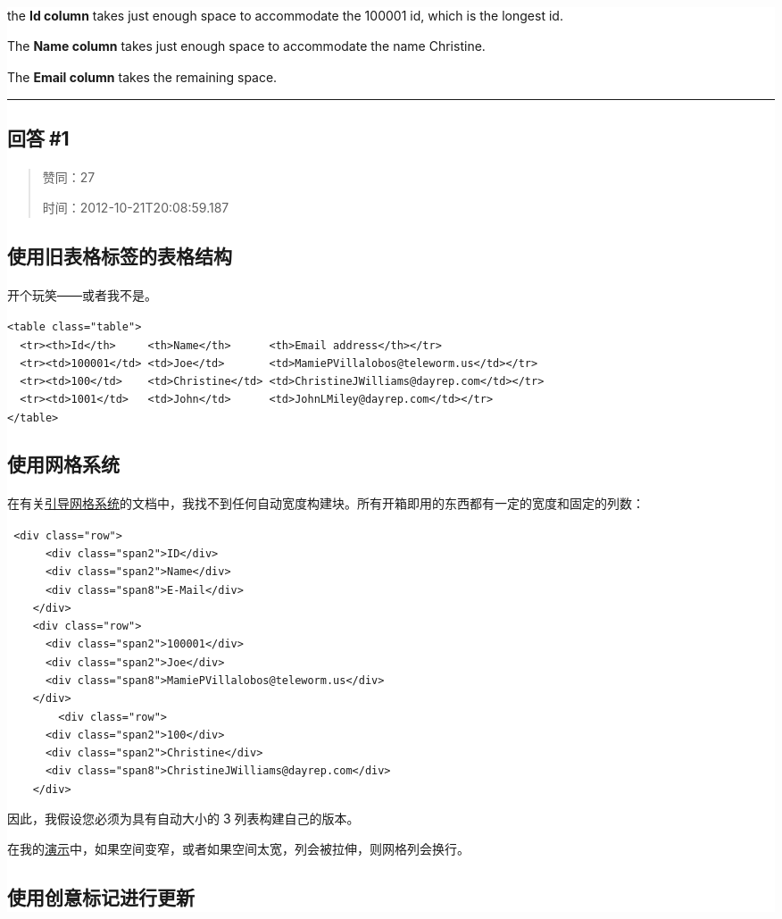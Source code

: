 the **Id column** takes just enough space to accommodate the 100001 id, which is the longest id.

The **Name column** takes just enough space to accommodate the name Christine.

The **Email column** takes the remaining space.

* * *

## 回答 #1

> 赞同：27
> 
> 时间：2012-10-21T20:08:59.187

## 使用旧表格标签的表格结构

开个玩笑——或者我不是。

```
<table class="table">
  <tr><th>Id</th>     <th>Name</th>      <th>Email address</th></tr>
  <tr><td>100001</td> <td>Joe</td>       <td>MamiePVillalobos@teleworm.us</td></tr>
  <tr><td>100</td>    <td>Christine</td> <td>ChristineJWilliams@dayrep.com</td></tr>
  <tr><td>1001</td>   <td>John</td>      <td>JohnLMiley@dayrep.com</td></tr>
</table> 
```

## 使用网格系统

在有关[引导网格系统](http://twitter.github.com/bootstrap/scaffolding.html#gridSystem)的文档中，我找不到任何自动宽度构建块。所有开箱即用的东西都有一定的宽度和固定的列数：

```
 <div class="row">
      <div class="span2">ID</div>
      <div class="span2">Name</div>
      <div class="span8">E-Mail</div>
    </div>
    <div class="row">
      <div class="span2">100001</div>
      <div class="span2">Joe</div>
      <div class="span8">MamiePVillalobos@teleworm.us</div>
    </div>
        <div class="row">
      <div class="span2">100</div>
      <div class="span2">Christine</div>
      <div class="span8">ChristineJWilliams@dayrep.com</div>
    </div> 
```

因此，我假设您必须为具有自动大小的 3 列表构建自己的版本。

在我的[演示](http://jsfiddle.net/CG6CT/7/)中，如果空间变窄，或者如果空间太宽，列会被拉伸，则网格列会换行。

## 使用创意标记进行更新
